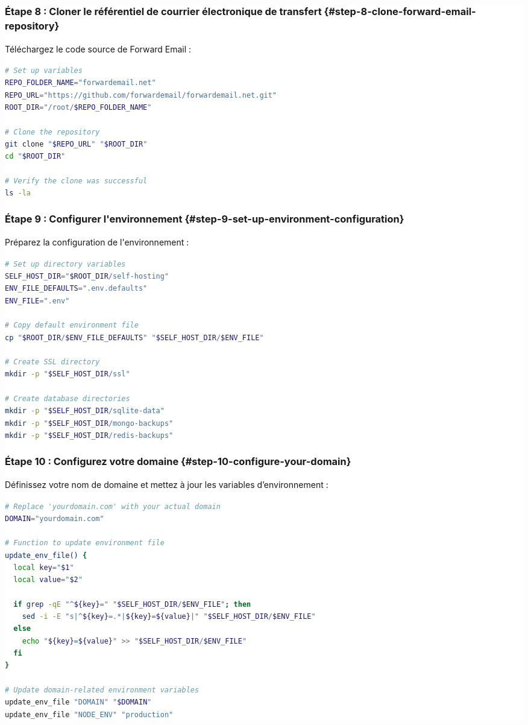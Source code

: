 ### Étape 8 : Cloner le référentiel de courrier électronique de transfert {#step-8-clone-forward-email-repository}

Téléchargez le code source de Forward Email :

```bash
# Set up variables
REPO_FOLDER_NAME="forwardemail.net"
REPO_URL="https://github.com/forwardemail/forwardemail.net.git"
ROOT_DIR="/root/$REPO_FOLDER_NAME"

# Clone the repository
git clone "$REPO_URL" "$ROOT_DIR"
cd "$ROOT_DIR"

# Verify the clone was successful
ls -la
```

### Étape 9 : Configurer l'environnement {#step-9-set-up-environment-configuration}

Préparez la configuration de l'environnement :

```bash
# Set up directory variables
SELF_HOST_DIR="$ROOT_DIR/self-hosting"
ENV_FILE_DEFAULTS=".env.defaults"
ENV_FILE=".env"

# Copy default environment file
cp "$ROOT_DIR/$ENV_FILE_DEFAULTS" "$SELF_HOST_DIR/$ENV_FILE"

# Create SSL directory
mkdir -p "$SELF_HOST_DIR/ssl"

# Create database directories
mkdir -p "$SELF_HOST_DIR/sqlite-data"
mkdir -p "$SELF_HOST_DIR/mongo-backups"
mkdir -p "$SELF_HOST_DIR/redis-backups"
```

### Étape 10 : Configurez votre domaine {#step-10-configure-your-domain}

Définissez votre nom de domaine et mettez à jour les variables d’environnement :

```bash
# Replace 'yourdomain.com' with your actual domain
DOMAIN="yourdomain.com"

# Function to update environment file
update_env_file() {
  local key="$1"
  local value="$2"

  if grep -qE "^${key}=" "$SELF_HOST_DIR/$ENV_FILE"; then
    sed -i -E "s|^${key}=.*|${key}=${value}|" "$SELF_HOST_DIR/$ENV_FILE"
  else
    echo "${key}=${value}" >> "$SELF_HOST_DIR/$ENV_FILE"
  fi
}

# Update domain-related environment variables
update_env_file "DOMAIN" "$DOMAIN"
update_env_file "NODE_ENV" "production"
```